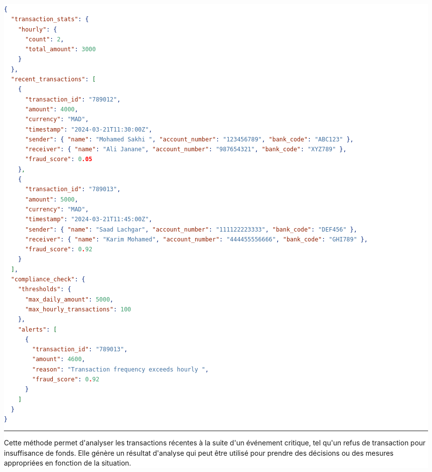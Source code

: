 ```json
{
  "transaction_stats": {
    "hourly": {
      "count": 2,
      "total_amount": 3000
    }
  },
  "recent_transactions": [
    {
      "transaction_id": "789012",
      "amount": 4000,
      "currency": "MAD",
      "timestamp": "2024-03-21T11:30:00Z",
      "sender": { "name": "Mohamed Sakhi ", "account_number": "123456789", "bank_code": "ABC123" },
      "receiver": { "name": "Ali Janane", "account_number": "987654321", "bank_code": "XYZ789" },
      "fraud_score": 0.05
    },
    {
      "transaction_id": "789013",
      "amount": 5000,
      "currency": "MAD",
      "timestamp": "2024-03-21T11:45:00Z",
      "sender": { "name": "Saad Lachgar", "account_number": "111122223333", "bank_code": "DEF456" },
      "receiver": { "name": "Karim Mohamed", "account_number": "444455556666", "bank_code": "GHI789" },
      "fraud_score": 0.92
    }
  ],
  "compliance_check": {
    "thresholds": {
      "max_daily_amount": 5000,
      "max_hourly_transactions": 100
    },
    "alerts": [
      {
        "transaction_id": "789013",
        "amount": 4600,
        "reason": "Transaction frequency exceeds hourly ",
        "fraud_score": 0.92
      }
    ]
  }
}

```

-----
Cette méthode permet d'analyser les transactions récentes à la suite d'un événement critique, tel qu'un refus de transaction pour insuffisance
de fonds. Elle génère un résultat d'analyse qui peut être utilisé pour prendre des décisions ou des mesures appropriées en fonction de la situation.

